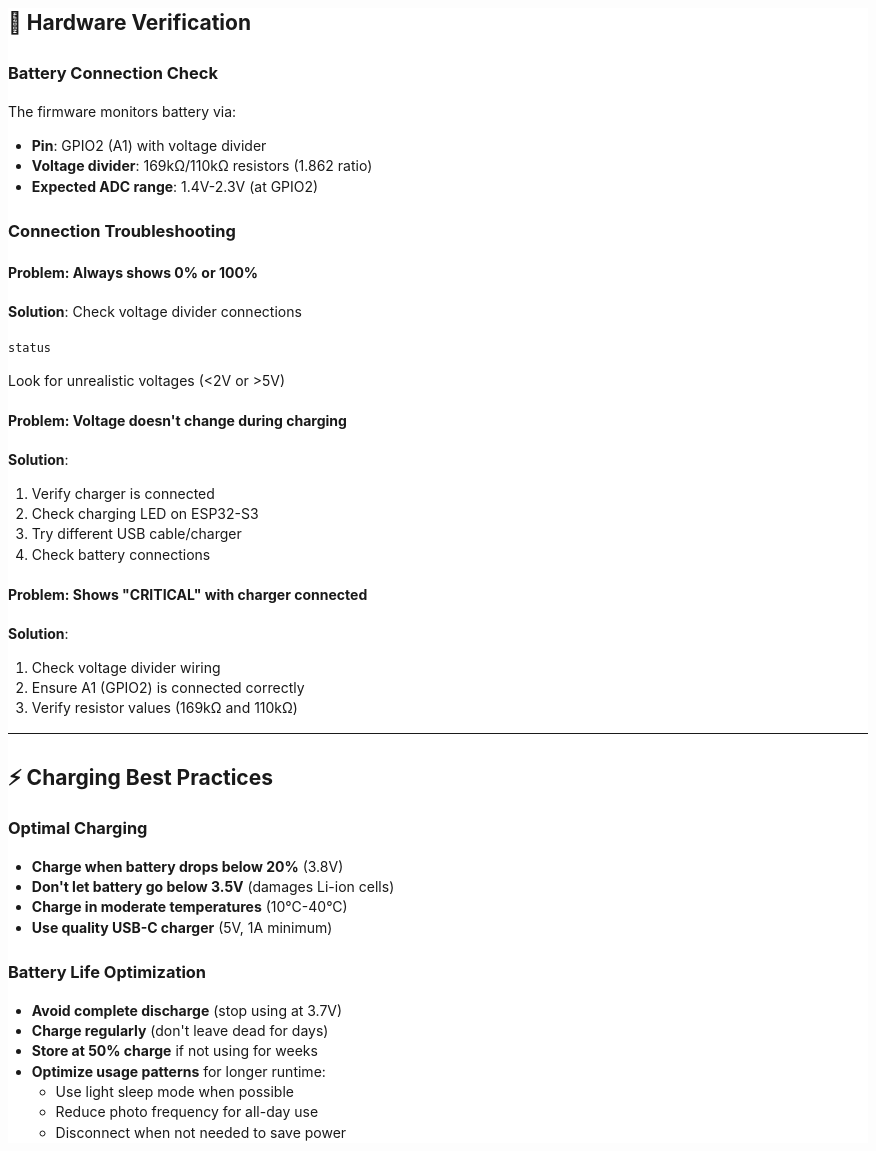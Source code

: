 
## 🔧 Hardware Verification

### **Battery Connection Check**
The firmware monitors battery via:
- **Pin**: GPIO2 (A1) with voltage divider
- **Voltage divider**: 169kΩ/110kΩ resistors (1.862 ratio)
- **Expected ADC range**: 1.4V-2.3V (at GPIO2)

### **Connection Troubleshooting**

#### **Problem**: Always shows 0% or 100%
**Solution**: Check voltage divider connections
```
status
```
Look for unrealistic voltages (<2V or >5V)

#### **Problem**: Voltage doesn't change during charging
**Solution**: 
1. Verify charger is connected
2. Check charging LED on ESP32-S3
3. Try different USB cable/charger
4. Check battery connections

#### **Problem**: Shows "CRITICAL" with charger connected
**Solution**:
1. Check voltage divider wiring
2. Ensure A1 (GPIO2) is connected correctly
3. Verify resistor values (169kΩ and 110kΩ)

---

## ⚡ Charging Best Practices

### **Optimal Charging**
- **Charge when battery drops below 20%** (3.8V)
- **Don't let battery go below 3.5V** (damages Li-ion cells)
- **Charge in moderate temperatures** (10°C-40°C)
- **Use quality USB-C charger** (5V, 1A minimum)

### **Battery Life Optimization**
- **Avoid complete discharge** (stop using at 3.7V)
- **Charge regularly** (don't leave dead for days)
- **Store at 50% charge** if not using for weeks
- **Optimize usage patterns** for longer runtime:
  - Use light sleep mode when possible
  - Reduce photo frequency for all-day use
  - Disconnect when not needed to save power

